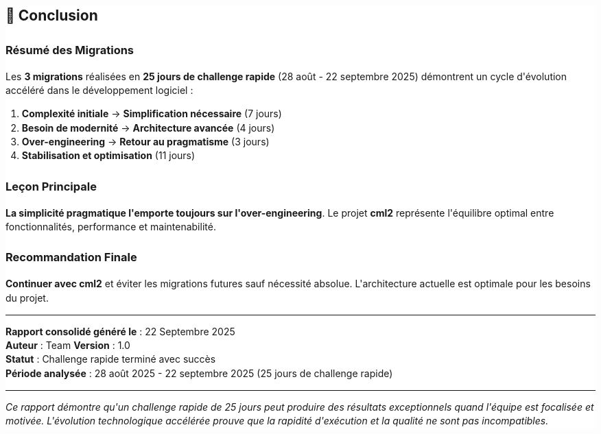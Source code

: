 
## 🏁 Conclusion

### Résumé des Migrations
Les **3 migrations** réalisées en **25 jours de challenge rapide** (28 août - 22 septembre 2025) démontrent un cycle d'évolution accéléré dans le développement logiciel :
1. **Complexité initiale** → **Simplification nécessaire** (7 jours)
2. **Besoin de modernité** → **Architecture avancée** (4 jours)
3. **Over-engineering** → **Retour au pragmatisme** (3 jours)
4. **Stabilisation et optimisation** (11 jours)

### Leçon Principale
**La simplicité pragmatique l'emporte toujours sur l'over-engineering**. Le projet **cml2** représente l'équilibre optimal entre fonctionnalités, performance et maintenabilité.

### Recommandation Finale
**Continuer avec cml2** et éviter les migrations futures sauf nécessité absolue. L'architecture actuelle est optimale pour les besoins du projet.

---

**Rapport consolidé généré le** : 22 Septembre 2025  
**Auteur** : Team 
**Version** : 1.0  
**Statut** : Challenge rapide terminé avec succès  
**Période analysée** : 28 août 2025 - 22 septembre 2025 (25 jours de challenge rapide)

---

*Ce rapport démontre qu'un challenge rapide de 25 jours peut produire des résultats exceptionnels quand l'équipe est focalisée et motivée. L'évolution technologique accélérée prouve que la rapidité d'exécution et la qualité ne sont pas incompatibles.*
